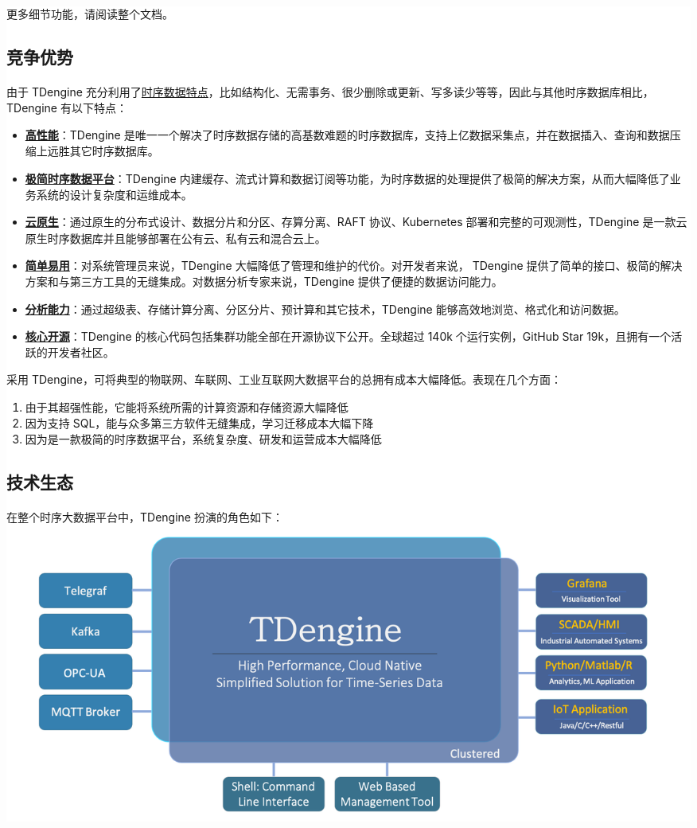 更多细节功能，请阅读整个文档。

## 竞争优势

由于 TDengine 充分利用了[时序数据特点](https://www.taosdata.com/blog/2019/07/09/105.html)，比如结构化、无需事务、很少删除或更新、写多读少等等，因此与其他时序数据库相比，TDengine 有以下特点：

- **[高性能](https://www.taosdata.com/tdengine/fast)**：TDengine 是唯一一个解决了时序数据存储的高基数难题的时序数据库，支持上亿数据采集点，并在数据插入、查询和数据压缩上远胜其它时序数据库。

- **[极简时序数据平台](https://www.taosdata.com/tdengine/simplified_solution_for_time-series_data_processing)**：TDengine 内建缓存、流式计算和数据订阅等功能，为时序数据的处理提供了极简的解决方案，从而大幅降低了业务系统的设计复杂度和运维成本。

- **[云原生](https://www.taosdata.com/tdengine/cloud_native_time-series_database)**：通过原生的分布式设计、数据分片和分区、存算分离、RAFT 协议、Kubernetes 部署和完整的可观测性，TDengine 是一款云原生时序数据库并且能够部署在公有云、私有云和混合云上。

- **[简单易用](https://www.taosdata.com/tdengine/ease_of_use)**：对系统管理员来说，TDengine 大幅降低了管理和维护的代价。对开发者来说， TDengine 提供了简单的接口、极简的解决方案和与第三方工具的无缝集成。对数据分析专家来说，TDengine 提供了便捷的数据访问能力。

- **[分析能力](https://www.taosdata.com/tdengine/easy_data_analytics)**：通过超级表、存储计算分离、分区分片、预计算和其它技术，TDengine 能够高效地浏览、格式化和访问数据。

- **[核心开源](https://www.taosdata.com/tdengine/open_source_time-series_database)**：TDengine 的核心代码包括集群功能全部在开源协议下公开。全球超过 140k 个运行实例，GitHub Star 19k，且拥有一个活跃的开发者社区。

采用 TDengine，可将典型的物联网、车联网、工业互联网大数据平台的总拥有成本大幅降低。表现在几个方面：

1. 由于其超强性能，它能将系统所需的计算资源和存储资源大幅降低
2. 因为支持 SQL，能与众多第三方软件无缝集成，学习迁移成本大幅下降
3. 因为是一款极简的时序数据平台，系统复杂度、研发和运营成本大幅降低

## 技术生态

在整个时序大数据平台中，TDengine 扮演的角色如下：

<figure>

![TDengine Database 技术生态图](eco_system.webp)
